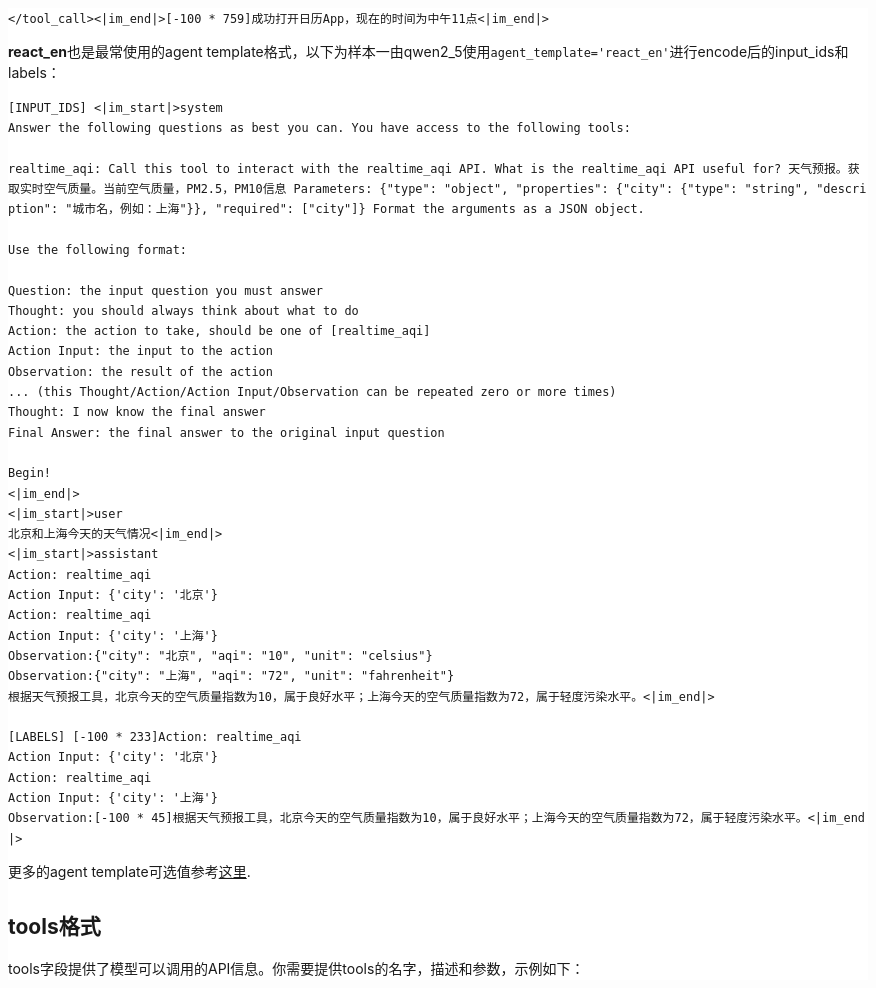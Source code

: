 ```text
</tool_call><|im_end|>[-100 * 759]成功打开日历App，现在的时间为中午11点<|im_end|>
```

**react_en**也是最常使用的agent template格式，以下为样本一由qwen2_5使用`agent_template='react_en'`进行encode后的input_ids和labels：

```text
[INPUT_IDS] <|im_start|>system
Answer the following questions as best you can. You have access to the following tools:

realtime_aqi: Call this tool to interact with the realtime_aqi API. What is the realtime_aqi API useful for? 天气预报。获取实时空气质量。当前空气质量，PM2.5，PM10信息 Parameters: {"type": "object", "properties": {"city": {"type": "string", "description": "城市名，例如：上海"}}, "required": ["city"]} Format the arguments as a JSON object.

Use the following format:

Question: the input question you must answer
Thought: you should always think about what to do
Action: the action to take, should be one of [realtime_aqi]
Action Input: the input to the action
Observation: the result of the action
... (this Thought/Action/Action Input/Observation can be repeated zero or more times)
Thought: I now know the final answer
Final Answer: the final answer to the original input question

Begin!
<|im_end|>
<|im_start|>user
北京和上海今天的天气情况<|im_end|>
<|im_start|>assistant
Action: realtime_aqi
Action Input: {'city': '北京'}
Action: realtime_aqi
Action Input: {'city': '上海'}
Observation:{"city": "北京", "aqi": "10", "unit": "celsius"}
Observation:{"city": "上海", "aqi": "72", "unit": "fahrenheit"}
根据天气预报工具，北京今天的空气质量指数为10，属于良好水平；上海今天的空气质量指数为72，属于轻度污染水平。<|im_end|>

[LABELS] [-100 * 233]Action: realtime_aqi
Action Input: {'city': '北京'}
Action: realtime_aqi
Action Input: {'city': '上海'}
Observation:[-100 * 45]根据天气预报工具，北京今天的空气质量指数为10，属于良好水平；上海今天的空气质量指数为72，属于轻度污染水平。<|im_end|>
```

更多的agent template可选值参考[这里](https://github.com/modelscope/swift/blob/main/swift/plugin/agent_template/__init__.py).


## tools格式
tools字段提供了模型可以调用的API信息。你需要提供tools的名字，描述和参数，示例如下：
